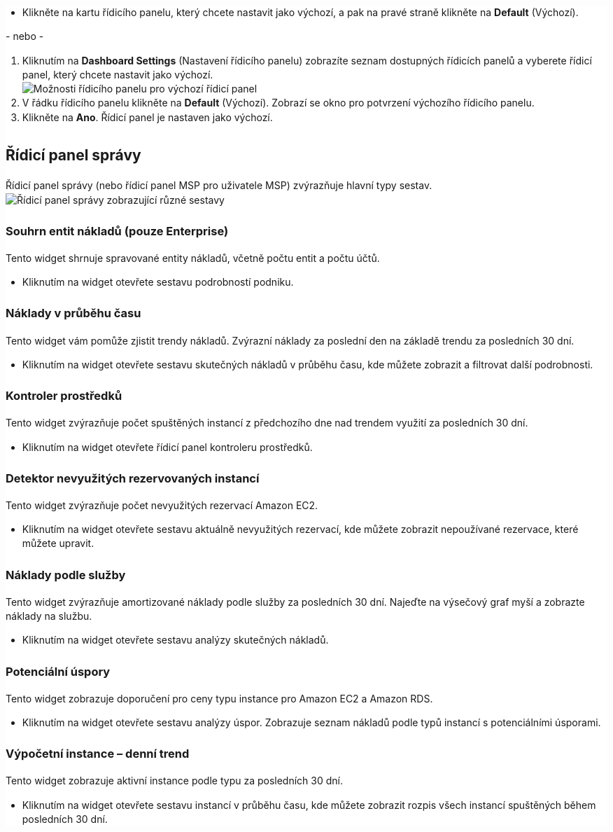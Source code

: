 - Klikněte na kartu řídicího panelu, který chcete nastavit jako výchozí, a pak na pravé straně klikněte na **Default** (Výchozí).

\- nebo -

1. Kliknutím na **Dashboard Settings** (Nastavení řídicího panelu) zobrazíte seznam dostupných řídicích panelů a vyberete řídicí panel, který chcete nastavit jako výchozí.  
    ![Možnosti řídicího panelu pro výchozí řídicí panel](./media/dashboards/dashboard-options.png)
2. V řádku řídicího panelu klikněte na **Default** (Výchozí). Zobrazí se okno pro potvrzení výchozího řídicího panelu.
3. Klikněte na **Ano**. Řídicí panel je nastaven jako výchozí.

## <a name="management-dashboard"></a>Řídicí panel správy
Řídicí panel správy (nebo řídicí panel MSP pro uživatele MSP) zvýrazňuje hlavní typy sestav.  
![Řídicí panel správy zobrazující různé sestavy](./media/dashboards/management-dash.png)

### <a name="cost-entity-summary-enterprise-only"></a>Souhrn entit nákladů (pouze Enterprise)
Tento widget shrnuje spravované entity nákladů, včetně počtu entit a počtu účtů.
- Kliknutím na widget otevřete sestavu podrobností podniku.

### <a name="cost-over-time"></a>Náklady v průběhu času
Tento widget vám pomůže zjistit trendy nákladů. Zvýrazní náklady za poslední den na základě trendu za posledních 30 dní.
- Kliknutím na widget otevřete sestavu skutečných nákladů v průběhu času, kde můžete zobrazit a filtrovat další podrobnosti.

### <a name="asset-controller"></a>Kontroler prostředků
Tento widget zvýrazňuje počet spuštěných instancí z předchozího dne nad trendem využití za posledních 30 dní.
- Kliknutím na widget otevřete řídicí panel kontroleru prostředků.

### <a name="unused-ri-detector"></a>Detektor nevyužitých rezervovaných instancí
Tento widget zvýrazňuje počet nevyužitých rezervací Amazon EC2.
- Kliknutím na widget otevřete sestavu aktuálně nevyužitých rezervací, kde můžete zobrazit nepoužívané rezervace, které můžete upravit.

### <a name="cost-by-service"></a>Náklady podle služby
Tento widget zvýrazňuje amortizované náklady podle služby za posledních 30 dní. Najeďte na výsečový graf myší a zobrazte náklady na službu.
- Kliknutím na widget otevřete sestavu analýzy skutečných nákladů.

### <a name="potential-savings"></a>Potenciální úspory
Tento widget zobrazuje doporučení pro ceny typu instance pro Amazon EC2 a Amazon RDS.
- Kliknutím na widget otevřete sestavu analýzy úspor. Zobrazuje seznam nákladů podle typů instancí s potenciálními úsporami.

### <a name="compute-instances---daily-trend"></a>Výpočetní instance – denní trend
Tento widget zobrazuje aktivní instance podle typu za posledních 30 dní.
- Kliknutím na widget otevřete sestavu instancí v průběhu času, kde můžete zobrazit rozpis všech instancí spuštěných během posledních 30 dní.
